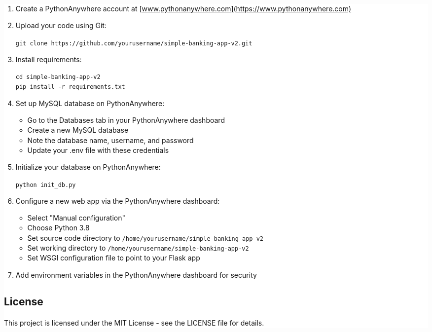 1. Create a PythonAnywhere account at [www.pythonanywhere.com](https://www.pythonanywhere.com)

2. Upload your code using Git:
   ```
   git clone https://github.com/yourusername/simple-banking-app-v2.git
   ```

3. Install requirements:
   ```
   cd simple-banking-app-v2
   pip install -r requirements.txt
   ```

4. Set up MySQL database on PythonAnywhere:
   - Go to the Databases tab in your PythonAnywhere dashboard
   - Create a new MySQL database
   - Note the database name, username, and password
   - Update your .env file with these credentials

5. Initialize your database on PythonAnywhere:
   ```
   python init_db.py
   ```

6. Configure a new web app via the PythonAnywhere dashboard:
   - Select "Manual configuration"
   - Choose Python 3.8
   - Set source code directory to `/home/yourusername/simple-banking-app-v2`
   - Set working directory to `/home/yourusername/simple-banking-app-v2`
   - Set WSGI configuration file to point to your Flask app

7. Add environment variables in the PythonAnywhere dashboard for security

## License

This project is licensed under the MIT License - see the LICENSE file for details.
